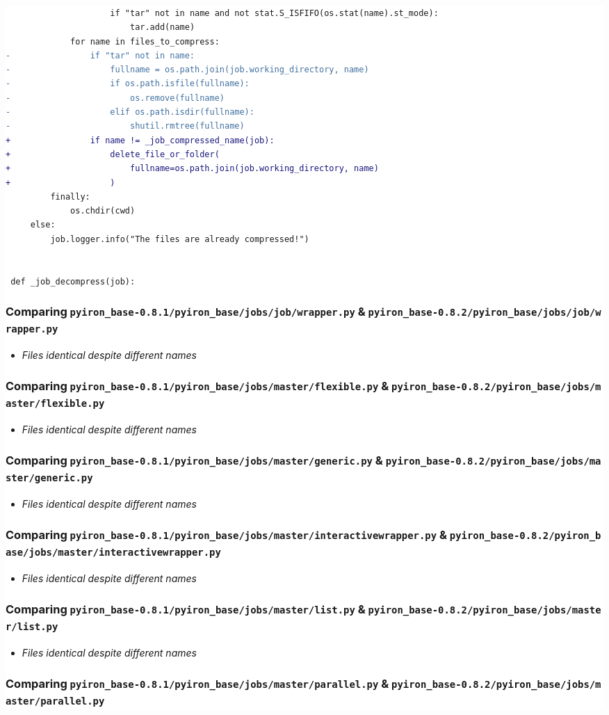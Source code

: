 ```diff
                     if "tar" not in name and not stat.S_ISFIFO(os.stat(name).st_mode):
                         tar.add(name)
             for name in files_to_compress:
-                if "tar" not in name:
-                    fullname = os.path.join(job.working_directory, name)
-                    if os.path.isfile(fullname):
-                        os.remove(fullname)
-                    elif os.path.isdir(fullname):
-                        shutil.rmtree(fullname)
+                if name != _job_compressed_name(job):
+                    delete_file_or_folder(
+                        fullname=os.path.join(job.working_directory, name)
+                    )
         finally:
             os.chdir(cwd)
     else:
         job.logger.info("The files are already compressed!")
 
 
 def _job_decompress(job):
```

### Comparing `pyiron_base-0.8.1/pyiron_base/jobs/job/wrapper.py` & `pyiron_base-0.8.2/pyiron_base/jobs/job/wrapper.py`

 * *Files identical despite different names*

### Comparing `pyiron_base-0.8.1/pyiron_base/jobs/master/flexible.py` & `pyiron_base-0.8.2/pyiron_base/jobs/master/flexible.py`

 * *Files identical despite different names*

### Comparing `pyiron_base-0.8.1/pyiron_base/jobs/master/generic.py` & `pyiron_base-0.8.2/pyiron_base/jobs/master/generic.py`

 * *Files identical despite different names*

### Comparing `pyiron_base-0.8.1/pyiron_base/jobs/master/interactivewrapper.py` & `pyiron_base-0.8.2/pyiron_base/jobs/master/interactivewrapper.py`

 * *Files identical despite different names*

### Comparing `pyiron_base-0.8.1/pyiron_base/jobs/master/list.py` & `pyiron_base-0.8.2/pyiron_base/jobs/master/list.py`

 * *Files identical despite different names*

### Comparing `pyiron_base-0.8.1/pyiron_base/jobs/master/parallel.py` & `pyiron_base-0.8.2/pyiron_base/jobs/master/parallel.py`
